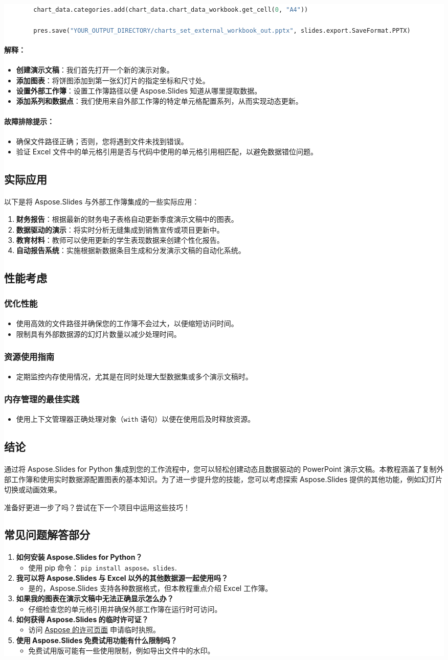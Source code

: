 ```python
        chart_data.categories.add(chart_data.chart_data_workbook.get_cell(0, "A4"))
        
        pres.save("YOUR_OUTPUT_DIRECTORY/charts_set_external_workbook_out.pptx", slides.export.SaveFormat.PPTX)
```

#### 解释：
- **创建演示文稿**：我们首先打开一个新的演示对象。
- **添加图表**：将饼图添加到第一张幻灯片的指定坐标和尺寸处。
- **设置外部工作簿**：设置工作簿路径以便 Aspose.Slides 知道从哪里提取数据。
- **添加系列和数据点**：我们使用来自外部工作簿的特定单元格配置系列，从而实现动态更新。

#### 故障排除提示：
- 确保文件路径正确；否则，您将遇到文件未找到错误。
- 验证 Excel 文件中的单元格引用是否与代码中使用的单元格引用相匹配，以避免数据错位问题。

## 实际应用
以下是将 Aspose.Slides 与外部工作簿集成的一些实际应用：
1. **财务报告**：根据最新的财务电子表格自动更新季度演示文稿中的图表。
2. **数据驱动的演示**：将实时分析无缝集成到销售宣传或项目更新中。
3. **教育材料**：教师可以使用更新的学生表现数据来创建个性化报告。
4. **自动报告系统**：实施根据新数据条目生成和分发演示文稿的自动化系统。

## 性能考虑
### 优化性能
- 使用高效的文件路径并确保您的工作簿不会过大，以便缩短访问时间。
- 限制具有外部数据源的幻灯片数量以减少处理时间。

### 资源使用指南
- 定期监控内存使用情况，尤其是在同时处理大型数据集或多个演示文稿时。

### 内存管理的最佳实践
- 使用上下文管理器正确处理对象（`with` 语句）以便在使用后及时释放资源。

## 结论
通过将 Aspose.Slides for Python 集成到您的工作流程中，您可以轻松创建动态且数据驱动的 PowerPoint 演示文稿。本教程涵盖了复制外部工作簿和使用实时数据源配置图表的基本知识。为了进一步提升您的技能，您可以考虑探索 Aspose.Slides 提供的其他功能，例如幻灯片切换或动画效果。

准备好更进一步了吗？尝试在下一个项目中运用这些技巧！

## 常见问题解答部分
1. **如何安装 Aspose.Slides for Python？**
   - 使用 pip 命令： `pip install aspose。slides`.
2. **我可以将 Aspose.Slides 与 Excel 以外的其他数据源一起使用吗？**
   - 是的，Aspose.Slides 支持各种数据格式，但本教程重点介绍 Excel 工作簿。
3. **如果我的图表在演示文稿中无法正确显示怎么办？**
   - 仔细检查您的单元格引用并确保外部工作簿在运行时可访问。
4. **如何获得 Aspose.Slides 的临时许可证？**
   - 访问 [Aspose 的许可页面](https://purchase.aspose.com/temporary-license/) 申请临时执照。
5. **使用 Aspose.Slides 免费试用功能有什么限制吗？**
   - 免费试用版可能有一些使用限制，例如导出文件中的水印。
